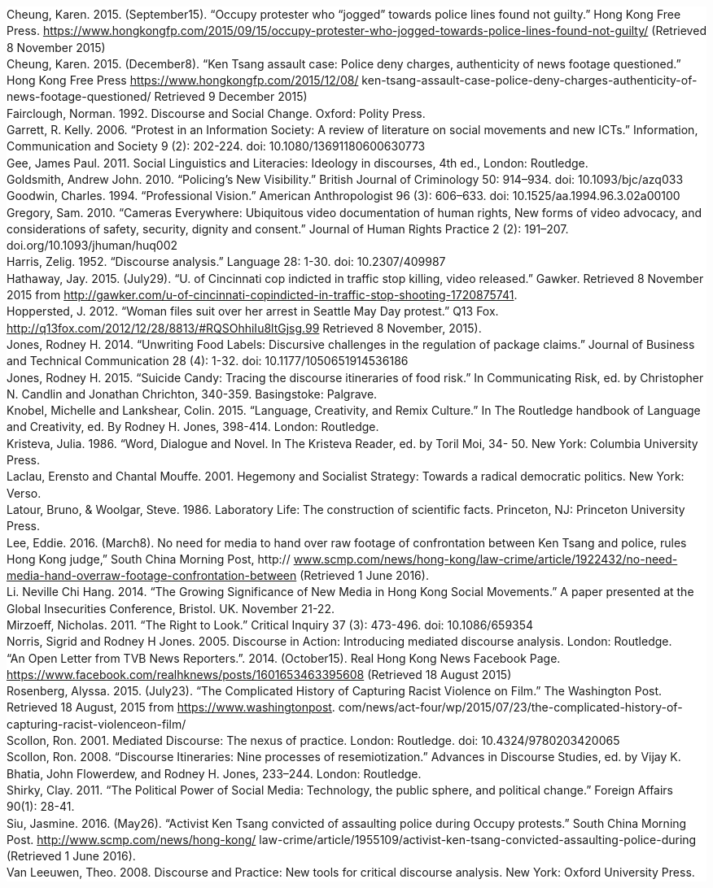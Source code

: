Cheung, Karen. 2015. (September15). “Occupy protester who “jogged” towards police lines found not guilty.” Hong Kong Free Press. https://www.hongkongfp.com/2015/09/15/occupy-protester-who-jogged-towards-police-lines-found-not-guilty/ (Retrieved 8 November 2015)   
Cheung, Karen. 2015. (December8). “Ken Tsang assault case: Police deny charges, authenticity of news footage questioned.” Hong Kong Free Press https://www.hongkongfp.com/2015/12/08/ ken-tsang-assault-case-police-deny-charges-authenticity-of-news-footage-questioned/ Retrieved 9 December 2015)   
Fairclough, Norman. 1992. Discourse and Social Change. Oxford: Polity Press.   
Garrett, R. Kelly. 2006. “Protest in an Information Society: A review of literature on social movements and new ICTs.” Information, Communication and Society 9 (2): 202-224. doi: 10.1080/13691180600630773   
Gee, James Paul. 2011. Social Linguistics and Literacies: Ideology in discourses, 4th ed., London: Routledge.   
Goldsmith, Andrew John. 2010. “Policing’s New Visibility.” British Journal of Criminology 50: 914–934. doi: 10.1093/bjc/azq033   
Goodwin, Charles. 1994. “Professional Vision.” American Anthropologist 96 (3): 606–633. doi: 10.1525/aa.1994.96.3.02a00100   
Gregory, Sam. 2010. “Cameras Everywhere: Ubiquitous video documentation of human rights, New forms of video advocacy, and considerations of safety, security, dignity and consent.” Journal of Human Rights Practice 2 (2): 191–207. doi.org/10.1093/jhuman/huq002   
Harris, Zelig. 1952. “Discourse analysis.” Language 28: 1-30. doi: 10.2307/409987   
Hathaway, Jay. 2015. (July29). “U. of Cincinnati cop indicted in traffic stop killing, video released.” Gawker. Retrieved 8 November 2015 from http://gawker.com/u-of-cincinnati-copindicted-in-traffic-stop-shooting-1720875741.   
Hoppersted, J. 2012. “Woman files suit over her arrest in Seattle May Day protest.” Q13 Fox. http://q13fox.com/2012/12/28/8813/#RQSOhhiIu8ltGjsg.99 Retrieved 8 November, 2015).   
Jones, Rodney H. 2014. “Unwriting Food Labels: Discursive challenges in the regulation of package claims.” Journal of Business and Technical Communication 28 (4): 1-32. doi: 10.1177/1050651914536186   
Jones, Rodney H. 2015. “Suicide Candy: Tracing the discourse itineraries of food risk.” In Communicating Risk, ed. by Christopher N. Candlin and Jonathan Chrichton, 340-359. Basingstoke: Palgrave.   
Knobel, Michelle and Lankshear, Colin. 2015. “Language, Creativity, and Remix Culture.” In The Routledge handbook of Language and Creativity, ed. By Rodney H. Jones, 398-414. London: Routledge.   
Kristeva, Julia. 1986. “Word, Dialogue and Novel. In The Kristeva Reader, ed. by Toril Moi, 34- 50. New York: Columbia University Press.   
Laclau, Erensto and Chantal Mouffe. 2001. Hegemony and Socialist Strategy: Towards a radical democratic politics. New York: Verso.   
Latour, Bruno, & Woolgar, Steve. 1986. Laboratory Life: The construction of scientific facts. Princeton, NJ: Princeton University Press.   
Lee, Eddie. 2016. (March8). No need for media to hand over raw footage of confrontation between Ken Tsang and police, rules Hong Kong judge,” South China Morning Post, http:// www.scmp.com/news/hong-kong/law-crime/article/1922432/no-need-media-hand-overraw-footage-confrontation-between (Retrieved 1 June 2016).   
Li. Neville Chi Hang. 2014. “The Growing Significance of New Media in Hong Kong Social Movements.” A paper presented at the Global Insecurities Conference, Bristol. UK. November 21-22.   
Mirzoeff, Nicholas. 2011. “The Right to Look.” Critical Inquiry 37 (3): 473-496. doi: 10.1086/659354   
Norris, Sigrid and Rodney H Jones. 2005. Discourse in Action: Introducing mediated discourse analysis. London: Routledge.   
“An Open Letter from TVB News Reporters.”. 2014. (October15). Real Hong Kong News Facebook Page. https://www.facebook.com/realhknews/posts/1601653463395608 (Retrieved 18 August 2015)   
Rosenberg, Alyssa. 2015. (July23). “The Complicated History of Capturing Racist Violence on Film.” The Washington Post. Retrieved 18 August, 2015 from https://www.washingtonpost. com/news/act-four/wp/2015/07/23/the-complicated-history-of-capturing-racist-violenceon-film/   
Scollon, Ron. 2001. Mediated Discourse: The nexus of practice. London: Routledge. doi: 10.4324/9780203420065   
Scollon, Ron. 2008. “Discourse Itineraries: Nine processes of resemiotization.” Advances in Discourse Studies, ed. by Vijay K. Bhatia, John Flowerdew, and Rodney H. Jones, 233–244. London: Routledge.   
Shirky, Clay. 2011. “The Political Power of Social Media: Technology, the public sphere, and political change.” Foreign Affairs 90(1): 28-41.   
Siu, Jasmine. 2016. (May26). “Activist Ken Tsang convicted of assaulting police during Occupy protests.” South China Morning Post. http://www.scmp.com/news/hong-kong/ law-crime/article/1955109/activist-ken-tsang-convicted-assaulting-police-during (Retrieved 1 June 2016).   
Van Leeuwen, Theo. 2008. Discourse and Practice: New tools for critical discourse analysis. New York: Oxford University Press.   